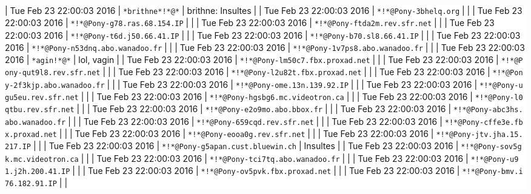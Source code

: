 | Tue Feb 23 22:00:03 2016 | `*brithne*!*@*` | brithne: Insultes  |
| Tue Feb 23 22:00:03 2016 | `*!*@Pony-3bhelq.org` |   |
| Tue Feb 23 22:00:03 2016 | `*!*@Pony-g78.ras.68.154.IP` |   |
| Tue Feb 23 22:00:03 2016 | `*!*@Pony-ftda2m.rev.sfr.net` |   |
| Tue Feb 23 22:00:03 2016 | `*!*@Pony-t6d.j50.66.41.IP` |   |
| Tue Feb 23 22:00:03 2016 | `*!*@Pony-b70.sl8.66.41.IP` |   |
| Tue Feb 23 22:00:03 2016 | `*!*@Pony-n53dnq.abo.wanadoo.fr` |   |
| Tue Feb 23 22:00:03 2016 | `*!*@Pony-1v7ps8.abo.wanadoo.fr` |   |
| Tue Feb 23 22:00:03 2016 | `*agin!*@*` | lol, vagin |
| Tue Feb 23 22:00:03 2016 | `*!*@Pony-lm50c7.fbx.proxad.net` |   |
| Tue Feb 23 22:00:03 2016 | `*!*@Pony-qut9l8.rev.sfr.net` |   |
| Tue Feb 23 22:00:03 2016 | `*!*@Pony-l2u82t.fbx.proxad.net` |   |
| Tue Feb 23 22:00:03 2016 | `*!*@Pony-2f3kjp.abo.wanadoo.fr` |   |
| Tue Feb 23 22:00:03 2016 | `*!*@Pony-ome.13n.139.92.IP` |   |
| Tue Feb 23 22:00:03 2016 | `*!*@Pony-ugu5eu.rev.sfr.net` |   |
| Tue Feb 23 22:00:03 2016 | `*!*@Pony-hgsbg6.mc.videotron.ca` |   |
| Tue Feb 23 22:00:03 2016 | `*!*@Pony-l0qtbu.rev.sfr.net` |   |
| Tue Feb 23 22:00:03 2016 | `*!*@Pony-e2o9mo.abo.bbox.fr` |   |
| Tue Feb 23 22:00:03 2016 | `*!*@Pony-abc3hs.abo.wanadoo.fr` |   |
| Tue Feb 23 22:00:03 2016 | `*!*@Pony-659cqd.rev.sfr.net` |   |
| Tue Feb 23 22:00:03 2016 | `*!*@Pony-cffe3e.fbx.proxad.net` |   |
| Tue Feb 23 22:00:03 2016 | `*!*@Pony-eooa0g.rev.sfr.net` |   |
| Tue Feb 23 22:00:03 2016 | `*!*@Pony-jtv.jha.15.217.IP` |   |
| Tue Feb 23 22:00:03 2016 | `*!*@Pony-g5apan.cust.bluewin.ch` | Insultes  |
| Tue Feb 23 22:00:03 2016 | `*!*@Pony-sov5gk.mc.videotron.ca` |   |
| Tue Feb 23 22:00:03 2016 | `*!*@Pony-tci7tq.abo.wanadoo.fr` |   |
| Tue Feb 23 22:00:03 2016 | `*!*@Pony-u91.j2h.200.41.IP` |   |
| Tue Feb 23 22:00:03 2016 | `*!*@Pony-ov5pvk.fbx.proxad.net` |   |
| Tue Feb 23 22:00:03 2016 | `*!*@Pony-bmv.i76.182.91.IP` |   |

